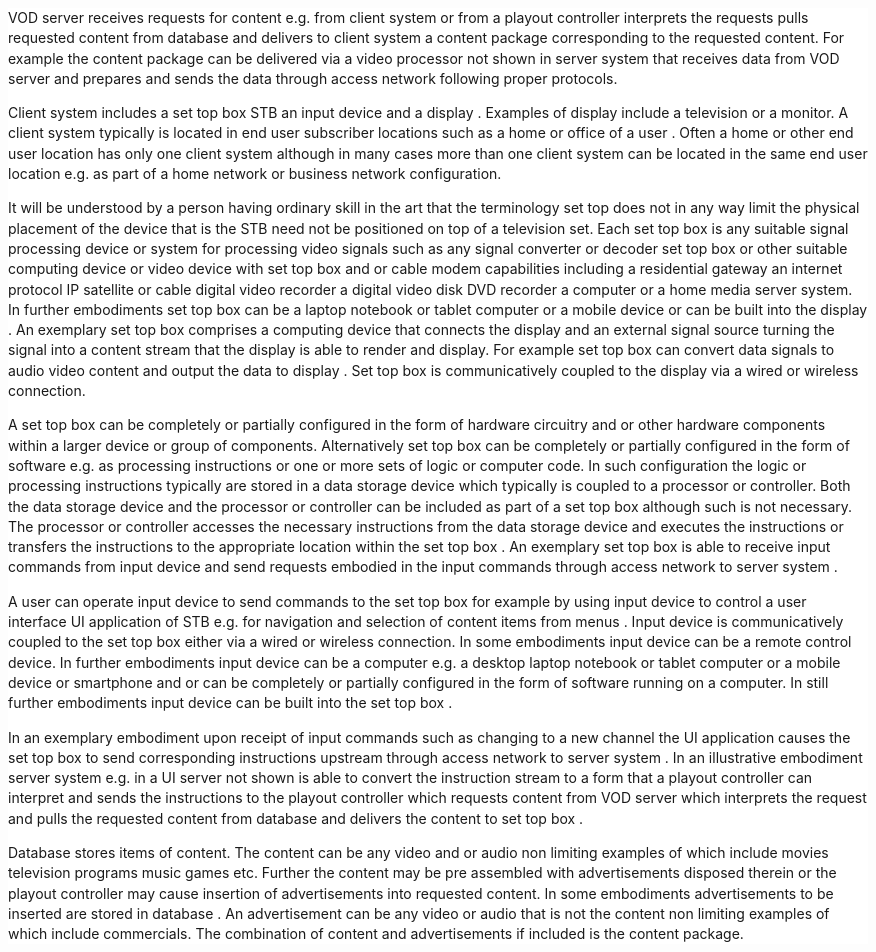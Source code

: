 VOD server receives requests for content e.g. from client system or from a playout controller interprets the requests pulls requested content from database and delivers to client system a content package corresponding to the requested content. For example the content package can be delivered via a video processor not shown in server system that receives data from VOD server and prepares and sends the data through access network following proper protocols.

Client system includes a set top box STB an input device and a display . Examples of display include a television or a monitor. A client system typically is located in end user subscriber locations such as a home or office of a user . Often a home or other end user location has only one client system although in many cases more than one client system can be located in the same end user location e.g. as part of a home network or business network configuration.

It will be understood by a person having ordinary skill in the art that the terminology set top does not in any way limit the physical placement of the device that is the STB need not be positioned on top of a television set. Each set top box is any suitable signal processing device or system for processing video signals such as any signal converter or decoder set top box or other suitable computing device or video device with set top box and or cable modem capabilities including a residential gateway an internet protocol IP satellite or cable digital video recorder a digital video disk DVD recorder a computer or a home media server system. In further embodiments set top box can be a laptop notebook or tablet computer or a mobile device or can be built into the display . An exemplary set top box comprises a computing device that connects the display and an external signal source turning the signal into a content stream that the display is able to render and display. For example set top box can convert data signals to audio video content and output the data to display . Set top box is communicatively coupled to the display via a wired or wireless connection.

A set top box can be completely or partially configured in the form of hardware circuitry and or other hardware components within a larger device or group of components. Alternatively set top box can be completely or partially configured in the form of software e.g. as processing instructions or one or more sets of logic or computer code. In such configuration the logic or processing instructions typically are stored in a data storage device which typically is coupled to a processor or controller. Both the data storage device and the processor or controller can be included as part of a set top box although such is not necessary. The processor or controller accesses the necessary instructions from the data storage device and executes the instructions or transfers the instructions to the appropriate location within the set top box . An exemplary set top box is able to receive input commands from input device and send requests embodied in the input commands through access network to server system .

A user can operate input device to send commands to the set top box for example by using input device to control a user interface UI application of STB e.g. for navigation and selection of content items from menus . Input device is communicatively coupled to the set top box either via a wired or wireless connection. In some embodiments input device can be a remote control device. In further embodiments input device can be a computer e.g. a desktop laptop notebook or tablet computer or a mobile device or smartphone and or can be completely or partially configured in the form of software running on a computer. In still further embodiments input device can be built into the set top box .

In an exemplary embodiment upon receipt of input commands such as changing to a new channel the UI application causes the set top box to send corresponding instructions upstream through access network to server system . In an illustrative embodiment server system e.g. in a UI server not shown is able to convert the instruction stream to a form that a playout controller can interpret and sends the instructions to the playout controller which requests content from VOD server which interprets the request and pulls the requested content from database and delivers the content to set top box .

Database stores items of content. The content can be any video and or audio non limiting examples of which include movies television programs music games etc. Further the content may be pre assembled with advertisements disposed therein or the playout controller may cause insertion of advertisements into requested content. In some embodiments advertisements to be inserted are stored in database . An advertisement can be any video or audio that is not the content non limiting examples of which include commercials. The combination of content and advertisements if included is the content package.
